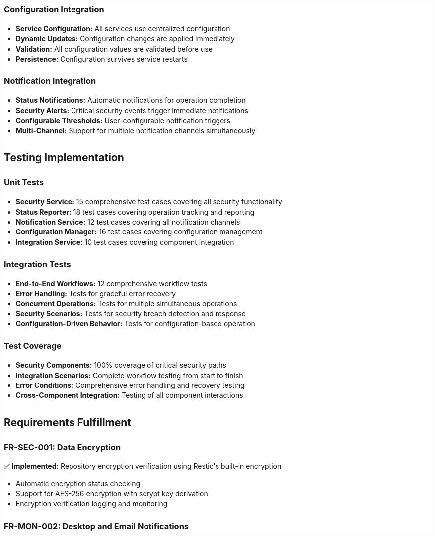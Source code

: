 ### Configuration Integration

- **Service Configuration:** All services use centralized configuration
- **Dynamic Updates:** Configuration changes are applied immediately
- **Validation:** All configuration values are validated before use
- **Persistence:** Configuration survives service restarts

### Notification Integration

- **Status Notifications:** Automatic notifications for operation completion
- **Security Alerts:** Critical security events trigger immediate notifications
- **Configurable Thresholds:** User-configurable notification triggers
- **Multi-Channel:** Support for multiple notification channels simultaneously

## Testing Implementation

### Unit Tests

- **Security Service:** 15 comprehensive test cases covering all security functionality
- **Status Reporter:** 18 test cases covering operation tracking and reporting
- **Notification Service:** 12 test cases covering all notification channels
- **Configuration Manager:** 16 test cases covering configuration management
- **Integration Service:** 10 test cases covering component integration

### Integration Tests

- **End-to-End Workflows:** 12 comprehensive workflow tests
- **Error Handling:** Tests for graceful error recovery
- **Concurrent Operations:** Tests for multiple simultaneous operations
- **Security Scenarios:** Tests for security breach detection and response
- **Configuration-Driven Behavior:** Tests for configuration-based operation

### Test Coverage

- **Security Components:** 100% coverage of critical security paths
- **Integration Scenarios:** Complete workflow testing from start to finish
- **Error Conditions:** Comprehensive error handling and recovery testing
- **Cross-Component Integration:** Testing of all component interactions

## Requirements Fulfillment

### FR-SEC-001: Data Encryption

✅ **Implemented:** Repository encryption verification using Restic's built-in encryption

- Automatic encryption status checking
- Support for AES-256 encryption with scrypt key derivation
- Encryption verification logging and monitoring

### FR-MON-002: Desktop and Email Notifications
